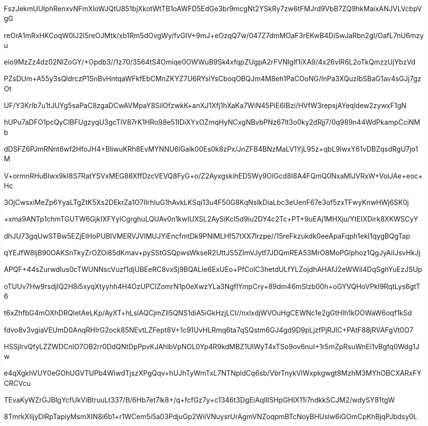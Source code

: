 FszJekmUUIphRenxvNFmXloWJQtU851bjXkotWtTB1oAWFD5EdGe3br9mcgNt2YSkRy7zw6tFMJrd9VbB7ZQ9hkMaixANJVLVcbpVgG

reOrA1mRxHKCoqW0IJ2l5reOJMtk/xb1Rm5dOvgWy/fvGlV+9mJ+eOzqQ7w/047Z7dmMOaF3rEKwB4DiSwJaRbn2gI/OafL7nU6mzyu

eio9MzZz4dz02NlZoGY/+Opdb3//1z70/3564tS4Omiqe0OWWuB9Sk4xfqpZUgpA2rFVNlglf1iXA9/4x26vIR6L2oTkQmzzUjYbzVd

PZsDUm+A55y3sQldrczP1SnBvHntqaWFkfEbCMnZKYZ7U6RYsIYsCboqOBQJm4M8eh1PaCOoNG/lnPa3XQuzIbSBaG1av4sGJj7gzOt

UF/Y3Krlb7u1tJUYg5saPaC8zgaDCwAVMpaY8SilOfzwkK+anXJ1Xfj1hXaKa7WiN45PiE6IBzi/HVfW3repsjAYeqldew2zywxF1gN

hUPu7aDFO1pcQyClBFUgzyqU3gcTIV87rK1HRo98e51IDiXYxOZmqHyNCxgNBvbPNz67lt3o0ky2dRjj7/0q989n44WdPkampCciNMb

dDSFZ6PJmRNnt6wf2HfoJH4+BliwuKRh8EvMYNNU6lGalk00Es0k8zPx/JnZFB4BNzMaLV1YjL95z+qbL9lwxY61vDBZqsdRgU7jo1M

V+ormnRHuBIwx9kI8S7RatYSVxMEG88XffDzcVEVQ8FyG+o/Z2AyxgskihEDSWy9OIGcd8I8A4FQmQ0NxaMlJVRxW+VolJAe+eoc+Hc

3OjCwsxiMeZp6YyaLTgZtK5Xs2DEkrZa1O7IIrhIuG1hAvkLKSqi13u4F50G8KqNsIkDiaLbc3eUenF67e3of5zxTFwyKnwHWj6SK0j

+xma9ANTp1chmTGUTW6GjkIXFYylCgrghuLQUAv0n1kwIUXSL2AySiKcI5d9iu2DY4c2Tc+PT+9uEAj1MHXju/YtEIXDirk8XKWSCyY

dhJU73gqUwSTBw5EZjEIHoPUBIVMERVJVlMUJYiEncfmtDk9PNlMLHf57tXX7lrzpe//15reFkzukdk0eeApaFqph1ekI1qygBQgTap

qYEJfW8ljB90OAKSnTkyZrOZOi85dKmav+pySStGSQpwsWkseR2UttJS5ZImVJytf7JDQmREA53MrO8MoPGlphoz1QgJyAiIJsvHkJj

APQF+44sZurwdIus0cTWUNNscVuzf1djUBEeRC8vxSj9BQALIe6ExUEo+PfColC3hetdULfYLZojdhAHAfJ2eWWiI4DqSghYuEzJSUp

oTUUv7Hw9rsdjIQ2H8i5xyqXtyyhh4H4OzUPClZomrN1p0eXwzYLa3NgflYmpCry+89dm46mSlzb00h+oGYVQHoVPkl9RqtLys6gtT6

t6xZhfbG4mOXhDRQIetAeLKp/AyXT+hLslAQCjmZll5QNS1diA5iGkHzjLCI//nxlxdjWVOuHgCEWNc1e2gGtHIh1kOOWaW6oqf1kSd

fdvo8v3vgiaVEUmD0AnqRHIrG2ock85NEvtLZFept8V+1c91UvHLRmq6ta7qSQstm6GJ4gd9D9pLjzfPjRJIC+PAtF88jRVAFgVt0O7

HSSjlrvQfyLZZWDCnlO7OB2rr0DdQNtDpPpvKJAhlbVpNOL0Yp4R9kdMBZ1UlWyT4xTSo9ov6nuI+1r5mZpRsuWnEi1vBgfq0Wdg1Jw

e4qXgkhVUY0eGOhUGVTUPb4WiwdTjszXPgQqv+hUJhTyWmTxL7NTNpldCq6sb/VbrTnykVlWxpkgwgt8MzhM3MYhOBCXARxFYCRCVcu

TEvaKyWZrGJBIgYcfUkViBtruuLt337/B/6Hb7et7lk8+/q+fcfGz7y+c1346t3DgEiAqIlISHpGHlX11i7ndkkSCJM2/wdySY81tgW

8TmrkXIijyDlRpTapiyMsmXIN8i6b1+r1WCem5i5a03PdjuGp2WiiVNuysrUrAgmVNZoqpmBTcNoyBHUslw6iGOmCpKhBjqPJbdsy0L

